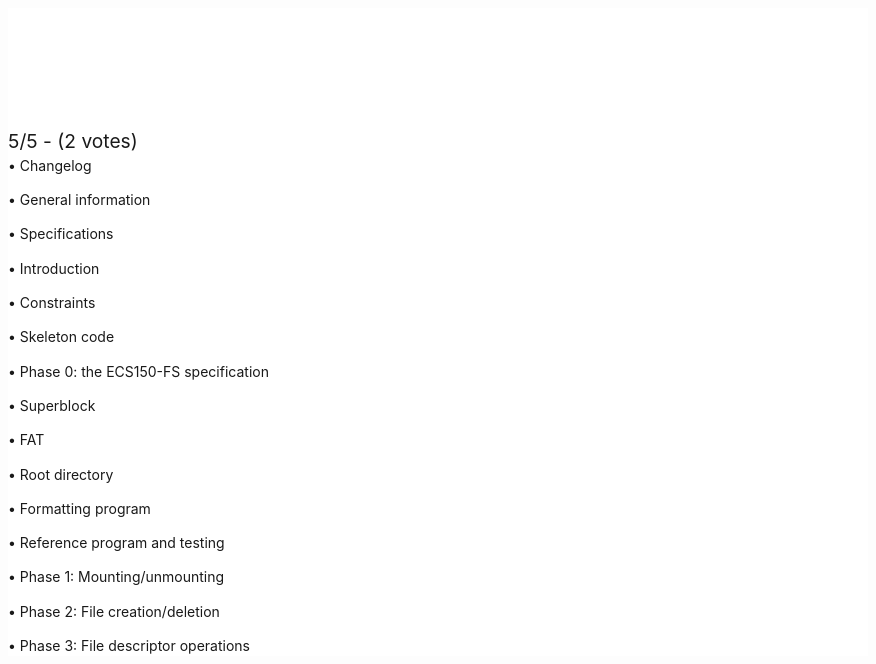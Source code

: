 <div class="kksr-stars-active" style="width: 138px;">
            <div class="kksr-star" style="padding-right: 4px">


<div class="kksr-icon" style="width: 24px; height: 24px;"></div>
        </div>
            <div class="kksr-star" style="padding-right: 4px">


<div class="kksr-icon" style="width: 24px; height: 24px;"></div>
        </div>
            <div class="kksr-star" style="padding-right: 4px">


<div class="kksr-icon" style="width: 24px; height: 24px;"></div>
        </div>
            <div class="kksr-star" style="padding-right: 4px">


<div class="kksr-icon" style="width: 24px; height: 24px;"></div>
        </div>
            <div class="kksr-star" style="padding-right: 4px">


<div class="kksr-icon" style="width: 24px; height: 24px;"></div>
        </div>
    </div>
</div>


<div class="kksr-legend" style="font-size: 19.2px;">
            5/5 - (2 votes)    </div>
    </div>
• Changelog

• General information

• Specifications

• Introduction

• Constraints

• Skeleton code

• Phase 0: the ECS150-FS specification

• Superblock

• FAT

• Root directory

• Formatting program

• Reference program and testing

• Phase 1: Mounting/unmounting

• Phase 2: File creation/deletion

• Phase 3: File descriptor operations
